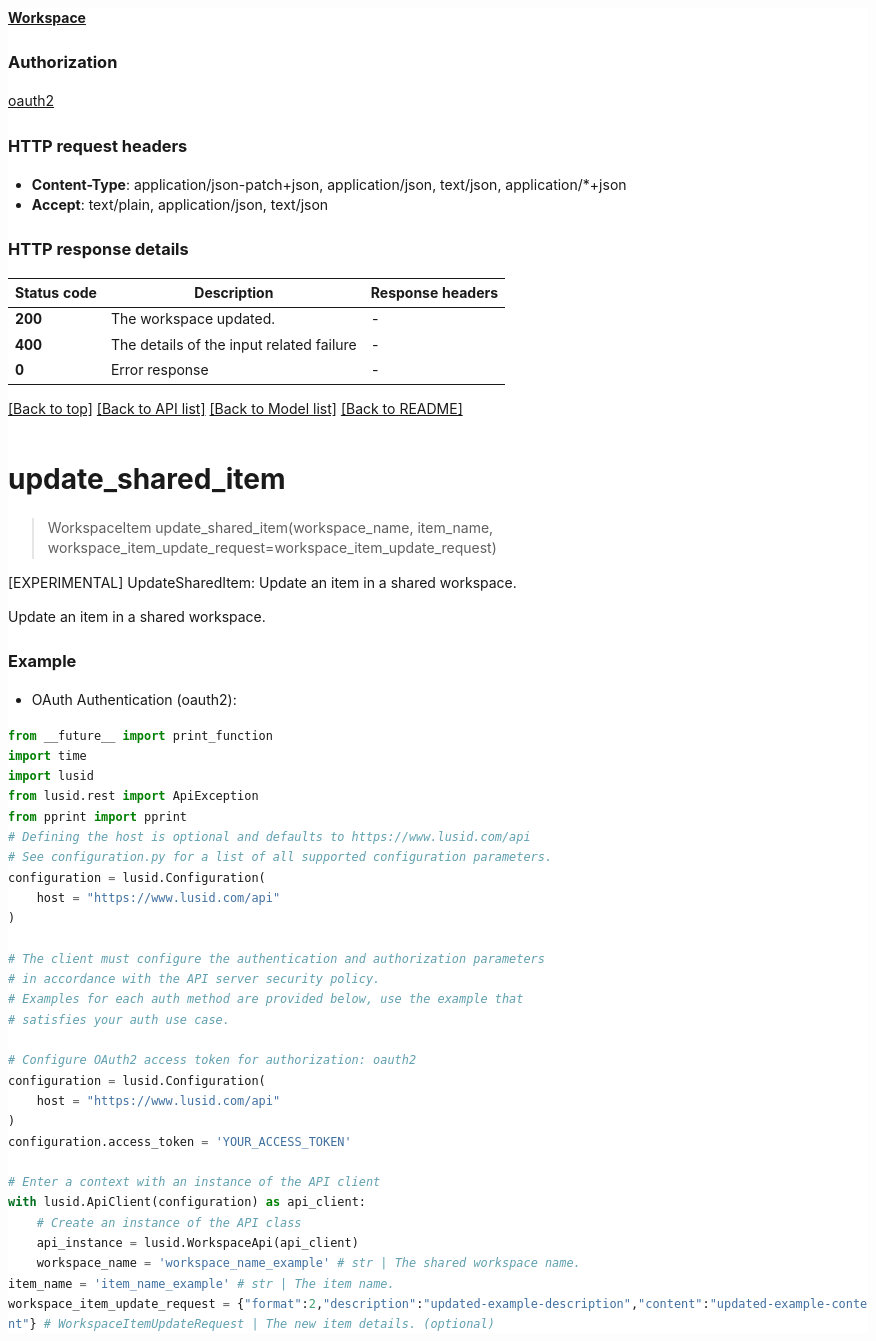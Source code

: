 [**Workspace**](Workspace.md)

### Authorization

[oauth2](../README.md#oauth2)

### HTTP request headers

 - **Content-Type**: application/json-patch+json, application/json, text/json, application/*+json
 - **Accept**: text/plain, application/json, text/json

### HTTP response details
| Status code | Description | Response headers |
|-------------|-------------|------------------|
**200** | The workspace updated. |  -  |
**400** | The details of the input related failure |  -  |
**0** | Error response |  -  |

[[Back to top]](#) [[Back to API list]](../README.md#documentation-for-api-endpoints) [[Back to Model list]](../README.md#documentation-for-models) [[Back to README]](../README.md)

# **update_shared_item**
> WorkspaceItem update_shared_item(workspace_name, item_name, workspace_item_update_request=workspace_item_update_request)

[EXPERIMENTAL] UpdateSharedItem: Update an item in a shared workspace.

Update an item in a shared workspace.

### Example

* OAuth Authentication (oauth2):
```python
from __future__ import print_function
import time
import lusid
from lusid.rest import ApiException
from pprint import pprint
# Defining the host is optional and defaults to https://www.lusid.com/api
# See configuration.py for a list of all supported configuration parameters.
configuration = lusid.Configuration(
    host = "https://www.lusid.com/api"
)

# The client must configure the authentication and authorization parameters
# in accordance with the API server security policy.
# Examples for each auth method are provided below, use the example that
# satisfies your auth use case.

# Configure OAuth2 access token for authorization: oauth2
configuration = lusid.Configuration(
    host = "https://www.lusid.com/api"
)
configuration.access_token = 'YOUR_ACCESS_TOKEN'

# Enter a context with an instance of the API client
with lusid.ApiClient(configuration) as api_client:
    # Create an instance of the API class
    api_instance = lusid.WorkspaceApi(api_client)
    workspace_name = 'workspace_name_example' # str | The shared workspace name.
item_name = 'item_name_example' # str | The item name.
workspace_item_update_request = {"format":2,"description":"updated-example-description","content":"updated-example-content"} # WorkspaceItemUpdateRequest | The new item details. (optional)

```
